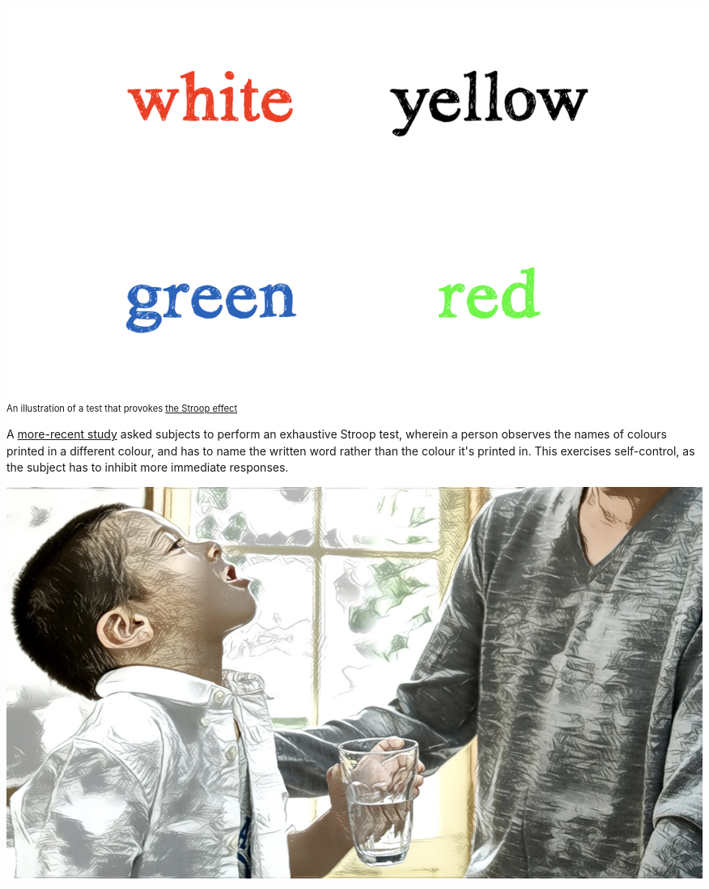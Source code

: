   <img src="/update/images/blog/as/as.066.jpeg" class="fit image">
  <figcaption style="font-size: .8em">An illustration of a test that provokes <a href="https://en.wikipedia.org/wiki/Stroop_effect">the Stroop effect</a></figcaption>
</figure>

A [more-recent study](http://pss.sagepub.com/content/early/2012/10/19/0956797612450034.extract) asked subjects to perform an exhaustive Stroop test, wherein a person observes the names of colours printed in a different colour, and has to name the written word rather than the colour it's printed in. This exercises self-control, as the subject has to inhibit more immediate responses.

<img src="/update/images/blog/as/as.067.jpeg" class="fit image">

